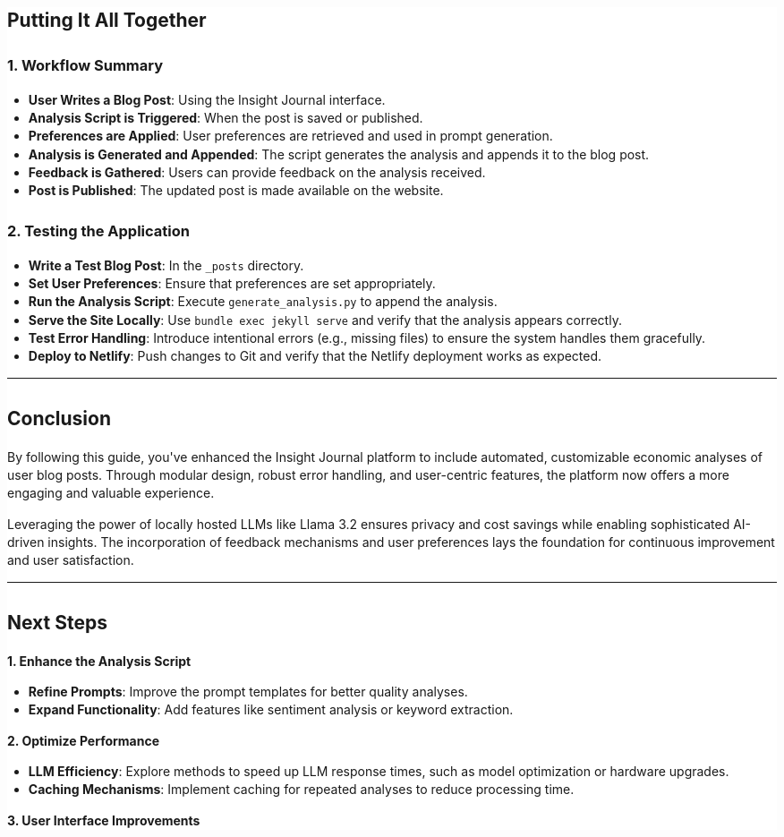 
## Putting It All Together

### 1. Workflow Summary

- **User Writes a Blog Post**: Using the Insight Journal interface.
- **Analysis Script is Triggered**: When the post is saved or published.
- **Preferences are Applied**: User preferences are retrieved and used in prompt generation.
- **Analysis is Generated and Appended**: The script generates the analysis and appends it to the blog post.
- **Feedback is Gathered**: Users can provide feedback on the analysis received.
- **Post is Published**: The updated post is made available on the website.

### 2. Testing the Application

- **Write a Test Blog Post**: In the `_posts` directory.
- **Set User Preferences**: Ensure that preferences are set appropriately.
- **Run the Analysis Script**: Execute `generate_analysis.py` to append the analysis.
- **Serve the Site Locally**: Use `bundle exec jekyll serve` and verify that the analysis appears correctly.
- **Test Error Handling**: Introduce intentional errors (e.g., missing files) to ensure the system handles them gracefully.
- **Deploy to Netlify**: Push changes to Git and verify that the Netlify deployment works as expected.

---

## Conclusion

By following this guide, you've enhanced the Insight Journal platform to include automated, customizable economic analyses of user blog posts. Through modular design, robust error handling, and user-centric features, the platform now offers a more engaging and valuable experience.

Leveraging the power of locally hosted LLMs like Llama 3.2 ensures privacy and cost savings while enabling sophisticated AI-driven insights. The incorporation of feedback mechanisms and user preferences lays the foundation for continuous improvement and user satisfaction.

---

## Next Steps

**1. Enhance the Analysis Script**

- **Refine Prompts**: Improve the prompt templates for better quality analyses.
- **Expand Functionality**: Add features like sentiment analysis or keyword extraction.

**2. Optimize Performance**

- **LLM Efficiency**: Explore methods to speed up LLM response times, such as model optimization or hardware upgrades.
- **Caching Mechanisms**: Implement caching for repeated analyses to reduce processing time.

**3. User Interface Improvements**
